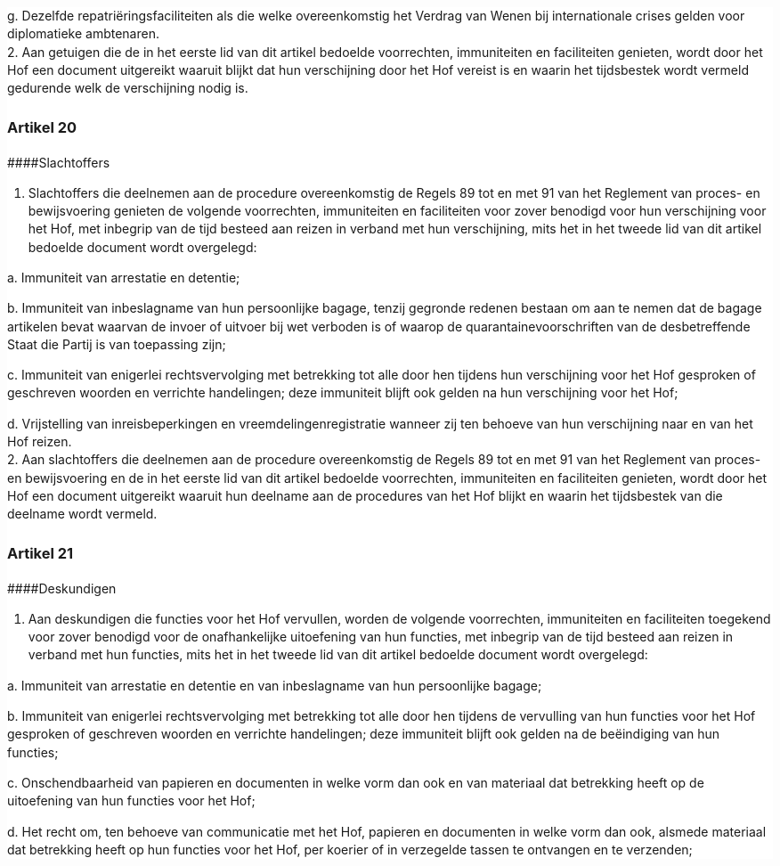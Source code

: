 g. Dezelfde repatriëringsfaciliteiten als die welke overeenkomstig het Verdrag van Wenen bij internationale crises gelden voor diplomatieke ambtenaren.     
2.  Aan getuigen die de in het eerste lid van dit artikel bedoelde voorrechten, immuniteiten en faciliteiten genieten, wordt door het Hof een document uitgereikt waaruit blijkt dat hun verschijning door het Hof vereist is en waarin het tijdsbestek wordt vermeld gedurende welk de verschijning nodig is.   

### Artikel  20  

####Slachtoffers

1.  Slachtoffers die deelnemen aan de procedure overeenkomstig de Regels 89 tot en met 91 van het Reglement van proces- en bewijsvoering genieten de volgende voorrechten, immuniteiten en faciliteiten voor zover benodigd voor hun verschijning voor het Hof, met inbegrip van de tijd besteed aan reizen in verband met hun verschijning, mits het in het tweede lid van dit artikel bedoelde document wordt overgelegd: 

a. Immuniteit van arrestatie en detentie;  

b. Immuniteit van inbeslagname van hun persoonlijke bagage, tenzij gegronde redenen bestaan om aan te nemen dat de bagage artikelen bevat waarvan de invoer of uitvoer bij wet verboden is of waarop de quarantainevoorschriften van de desbetreffende Staat die Partij is van toepassing zijn;  

c. Immuniteit van enigerlei rechtsvervolging met betrekking tot alle door hen tijdens hun verschijning voor het Hof gesproken of geschreven woorden en verrichte handelingen; deze immuniteit blijft ook gelden na hun verschijning voor het Hof;  

d. Vrijstelling van inreisbeperkingen en vreemdelingenregistratie wanneer zij ten behoeve van hun verschijning naar en van het Hof reizen.     
2.  Aan slachtoffers die deelnemen aan de procedure overeenkomstig de Regels 89 tot en met 91 van het Reglement van proces- en bewijsvoering en de in het eerste lid van dit artikel bedoelde voorrechten, immuniteiten en faciliteiten genieten, wordt door het Hof een document uitgereikt waaruit hun deelname aan de procedures van het Hof blijkt en waarin het tijdsbestek van die deelname wordt vermeld.   

### Artikel  21  

####Deskundigen

1.  Aan deskundigen die functies voor het Hof vervullen, worden de volgende voorrechten, immuniteiten en faciliteiten toegekend voor zover benodigd voor de onafhankelijke uitoefening van hun functies, met inbegrip van de tijd besteed aan reizen in verband met hun functies, mits het in het tweede lid van dit artikel bedoelde document wordt overgelegd: 

a. Immuniteit van arrestatie en detentie en van inbeslagname van hun persoonlijke bagage;  

b. Immuniteit van enigerlei rechtsvervolging met betrekking tot alle door hen tijdens de vervulling van hun functies voor het Hof gesproken of geschreven woorden en verrichte handelingen; deze immuniteit blijft ook gelden na de beëindiging van hun functies;  

c. Onschendbaarheid van papieren en documenten in welke vorm dan ook en van materiaal dat betrekking heeft op de uitoefening van hun functies voor het Hof;  

d. Het recht om, ten behoeve van communicatie met het Hof, papieren en documenten in welke vorm dan ook, alsmede materiaal dat betrekking heeft op hun functies voor het Hof, per koerier of in verzegelde tassen te ontvangen en te verzenden;  
